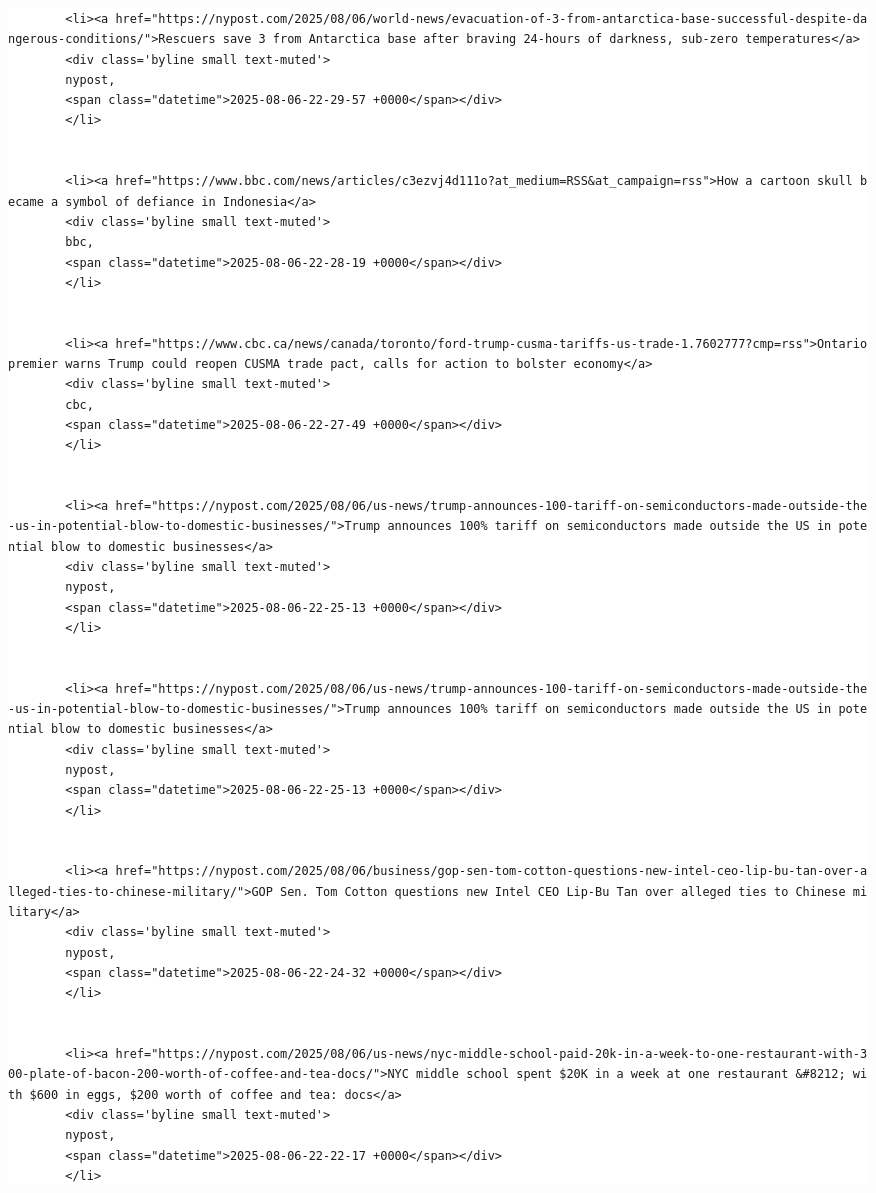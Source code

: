 
            <li><a href="https://nypost.com/2025/08/06/world-news/evacuation-of-3-from-antarctica-base-successful-despite-dangerous-conditions/">Rescuers save 3 from Antarctica base after braving 24-hours of darkness, sub-zero temperatures</a>
            <div class='byline small text-muted'>
            nypost, 
            <span class="datetime">2025-08-06-22-29-57 +0000</span></div>
            </li>
        

            <li><a href="https://www.bbc.com/news/articles/c3ezvj4d111o?at_medium=RSS&at_campaign=rss">How a cartoon skull became a symbol of defiance in Indonesia</a>
            <div class='byline small text-muted'>
            bbc, 
            <span class="datetime">2025-08-06-22-28-19 +0000</span></div>
            </li>
        

            <li><a href="https://www.cbc.ca/news/canada/toronto/ford-trump-cusma-tariffs-us-trade-1.7602777?cmp=rss">Ontario premier warns Trump could reopen CUSMA trade pact, calls for action to bolster economy</a>
            <div class='byline small text-muted'>
            cbc, 
            <span class="datetime">2025-08-06-22-27-49 +0000</span></div>
            </li>
        

            <li><a href="https://nypost.com/2025/08/06/us-news/trump-announces-100-tariff-on-semiconductors-made-outside-the-us-in-potential-blow-to-domestic-businesses/">Trump announces 100% tariff on semiconductors made outside the US in potential blow to domestic businesses</a>
            <div class='byline small text-muted'>
            nypost, 
            <span class="datetime">2025-08-06-22-25-13 +0000</span></div>
            </li>
        

            <li><a href="https://nypost.com/2025/08/06/us-news/trump-announces-100-tariff-on-semiconductors-made-outside-the-us-in-potential-blow-to-domestic-businesses/">Trump announces 100% tariff on semiconductors made outside the US in potential blow to domestic businesses</a>
            <div class='byline small text-muted'>
            nypost, 
            <span class="datetime">2025-08-06-22-25-13 +0000</span></div>
            </li>
        

            <li><a href="https://nypost.com/2025/08/06/business/gop-sen-tom-cotton-questions-new-intel-ceo-lip-bu-tan-over-alleged-ties-to-chinese-military/">GOP Sen. Tom Cotton questions new Intel CEO Lip-Bu Tan over alleged ties to Chinese military</a>
            <div class='byline small text-muted'>
            nypost, 
            <span class="datetime">2025-08-06-22-24-32 +0000</span></div>
            </li>
        

            <li><a href="https://nypost.com/2025/08/06/us-news/nyc-middle-school-paid-20k-in-a-week-to-one-restaurant-with-300-plate-of-bacon-200-worth-of-coffee-and-tea-docs/">NYC middle school spent $20K in a week at one restaurant &#8212; with $600 in eggs, $200 worth of coffee and tea: docs</a>
            <div class='byline small text-muted'>
            nypost, 
            <span class="datetime">2025-08-06-22-22-17 +0000</span></div>
            </li>
        